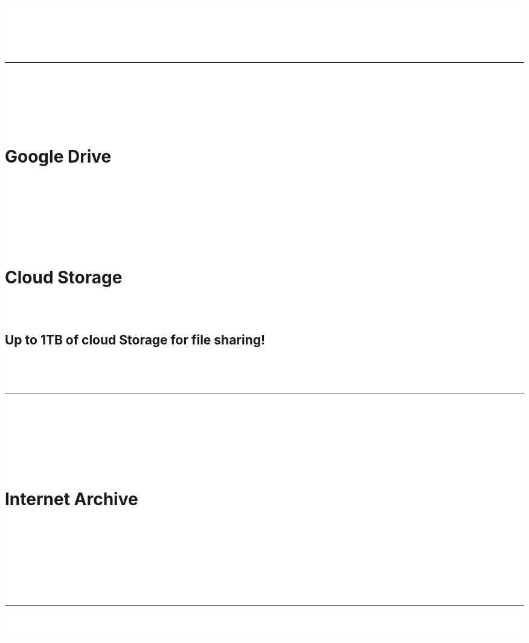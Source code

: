 <iframe sandbox="allow-scripts" style="resize:both; overflow:scroll;"    src="https://resourcerepo2.netlify.app/" height="800px" width="1000px" scrolling="yes"   frameborder="yes" loading="lazy"  allowfullscreen="true"  frameborder="0" ></iframe>

<br>
<br>
<br>
<br>
<hr>
<br>
<br>
<br>

<br>
<h1> Google Drive</h1>
<iframe sandbox="allow-scripts" style="resize:both; overflow:scroll;"    src="https://drive.google.com/embeddedfolderview?id=1DHyQsPLziqSUODclplhnNX1eknzbZrL8#list" style="width:100%; height:600px; border:0;"></iframe>

<br>
<br>
<br>
<br>
<br>

<h1>  Cloud Storage </h1>
<br>

<h2> Up to 1TB of cloud Storage for file sharing!</h2>
<iframe sandbox="allow-scripts" style="resize:both; overflow:scroll;"    src="https://onedrive.live.com/embed?cid=D21009FDD967A241&resid=D21009FDD967A241%21538729&authkey=AHSDSyoYqzg2K2E" width="1000px" height="800px" >
</iframe>

<br>
<br>

<hr>

<br>
<br>
<br>

<br>
<br>
<h1>    Internet Archive        </h1>
<br>
<br>
<br>
<br>
<iframe sandbox="allow-scripts" style="resize:both; overflow:scroll;"    src="https://archive.org/" height="800px" width="1000px" scrolling="yes"   frameborder="yes" loading="lazy"  allowfullscreen="true"  frameborder="0" ></iframe>
<br>
<br>
<hr>
<br>
<br>
